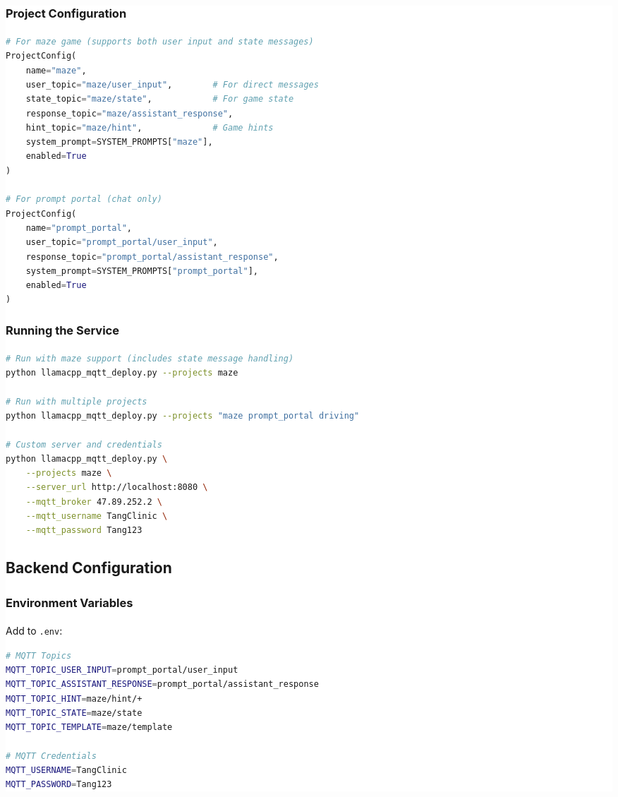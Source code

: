 ### Project Configuration

```python
# For maze game (supports both user input and state messages)
ProjectConfig(
    name="maze",
    user_topic="maze/user_input",        # For direct messages
    state_topic="maze/state",            # For game state
    response_topic="maze/assistant_response",
    hint_topic="maze/hint",              # Game hints
    system_prompt=SYSTEM_PROMPTS["maze"],
    enabled=True
)

# For prompt portal (chat only)
ProjectConfig(
    name="prompt_portal",
    user_topic="prompt_portal/user_input",
    response_topic="prompt_portal/assistant_response",
    system_prompt=SYSTEM_PROMPTS["prompt_portal"],
    enabled=True
)
```

### Running the Service

```bash
# Run with maze support (includes state message handling)
python llamacpp_mqtt_deploy.py --projects maze

# Run with multiple projects
python llamacpp_mqtt_deploy.py --projects "maze prompt_portal driving"

# Custom server and credentials
python llamacpp_mqtt_deploy.py \
    --projects maze \
    --server_url http://localhost:8080 \
    --mqtt_broker 47.89.252.2 \
    --mqtt_username TangClinic \
    --mqtt_password Tang123
```

## Backend Configuration

### Environment Variables

Add to `.env`:
```bash
# MQTT Topics
MQTT_TOPIC_USER_INPUT=prompt_portal/user_input
MQTT_TOPIC_ASSISTANT_RESPONSE=prompt_portal/assistant_response
MQTT_TOPIC_HINT=maze/hint/+
MQTT_TOPIC_STATE=maze/state
MQTT_TOPIC_TEMPLATE=maze/template

# MQTT Credentials
MQTT_USERNAME=TangClinic
MQTT_PASSWORD=Tang123
```
